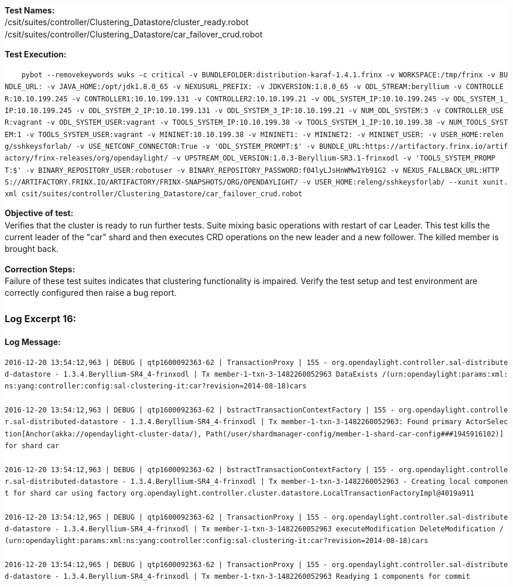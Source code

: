 **Test Names:**  
/csit/suites/controller/Clustering_Datastore/cluster_ready.robot  
/csit/suites/controller/Clustering_Datastore/car_failover_crud.robot

**Test Execution:**

        pybot --removekeywords wuks -c critical -v BUNDLEFOLDER:distribution-karaf-1.4.1.frinx -v WORKSPACE:/tmp/frinx -v BUNDLE_URL: -v JAVA_HOME:/opt/jdk1.8.0_65 -v NEXUSURL_PREFIX: -v JDKVERSION:1.8.0_65 -v ODL_STREAM:beryllium -v CONTROLLER:10.10.199.245 -v CONTROLLER1:10.10.199.131 -v CONTROLLER2:10.10.199.21 -v ODL_SYSTEM_IP:10.10.199.245 -v ODL_SYSTEM_1_IP:10.10.199.245 -v ODL_SYSTEM_2_IP:10.10.199.131 -v ODL_SYSTEM_3_IP:10.10.199.21 -v NUM_ODL_SYSTEM:3 -v CONTROLLER_USER:vagrant -v ODL_SYSTEM_USER:vagrant -v TOOLS_SYSTEM_IP:10.10.199.38 -v TOOLS_SYSTEM_1_IP:10.10.199.38 -v NUM_TOOLS_SYSTEM:1 -v TOOLS_SYSTEM_USER:vagrant -v MININET:10.10.199.38 -v MININET1: -v MININET2: -v MININET_USER: -v USER_HOME:releng/sshkeysforlab/ -v USE_NETCONF_CONNECTOR:True -v 'ODL_SYSTEM_PROMPT:$' -v BUNDLE_URL:https://artifactory.frinx.io/artifactory/frinx-releases/org/opendaylight/ -v UPSTREAM_ODL_VERSION:1.0.3-Beryllium-SR3.1-frinxodl -v 'TOOLS_SYSTEM_PROMPT:$' -v BINARY_REPOSITORY_USER:robotuser -v BINARY_REPOSITORY_PASSWORD:f04lyLJsHnWMw1Yb91G2 -v NEXUS_FALLBACK_URL:HTTPS://ARTIFACTORY.FRINX.IO/ARTIFACTORY/FRINX-SNAPSHOTS/ORG/OPENDAYLIGHT/ -v USER_HOME:releng/sshkeysforlab/ --xunit xunit.xml csit/suites/controller/Clustering_Datastore/car_failover_crud.robot
    

**Objective of test:**  
Verifies that the cluster is ready to run further tests. Suite mixing basic operations with restart of car Leader. This test kills the current leader of the "car" shard and then executes CRD operations on the new leader and a new follower. The killed member is brought back.

**Correction Steps:**  
Failure of these test suites indicates that clustering functionality is impaired. Verify the test setup and test environment are correctly configured then raise a bug report.

### Log Excerpt 16:

**Log Message:**

    2016-12-20 13:54:12,963 | DEBUG | qtp1600092363-62 | TransactionProxy | 155 - org.opendaylight.controller.sal-distributed-datastore - 1.3.4.Beryllium-SR4_4-frinxodl | Tx member-1-txn-3-1482260052963 DataExists /(urn:opendaylight:params:xml:ns:yang:controller:config:sal-clustering-it:car?revision=2014-08-18)cars
    
    2016-12-20 13:54:12,963 | DEBUG | qtp1600092363-62 | bstractTransactionContextFactory | 155 - org.opendaylight.controller.sal-distributed-datastore - 1.3.4.Beryllium-SR4_4-frinxodl | Tx member-1-txn-3-1482260052963: Found primary ActorSelection[Anchor(akka://opendaylight-cluster-data/), Path(/user/shardmanager-config/member-1-shard-car-config###1945916102)] for shard car
    
    2016-12-20 13:54:12,963 | DEBUG | qtp1600092363-62 | bstractTransactionContextFactory | 155 - org.opendaylight.controller.sal-distributed-datastore - 1.3.4.Beryllium-SR4_4-frinxodl | Tx member-1-txn-3-1482260052963 - Creating local component for shard car using factory org.opendaylight.controller.cluster.datastore.LocalTransactionFactoryImpl@4019a911
    
    2016-12-20 13:54:12,965 | DEBUG | qtp1600092363-62 | TransactionProxy | 155 - org.opendaylight.controller.sal-distributed-datastore - 1.3.4.Beryllium-SR4_4-frinxodl | Tx member-1-txn-3-1482260052963 executeModification DeleteModification /(urn:opendaylight:params:xml:ns:yang:controller:config:sal-clustering-it:car?revision=2014-08-18)cars
    
    2016-12-20 13:54:12,965 | DEBUG | qtp1600092363-62 | TransactionProxy | 155 - org.opendaylight.controller.sal-distributed-datastore - 1.3.4.Beryllium-SR4_4-frinxodl | Tx member-1-txn-3-1482260052963 Readying 1 components for commit
    

 [1]: http://i.imgur.com/2fwTem4.png "flow chart"
 [2]: http://i.imgur.com/2fwTem4.png "see flow chart"